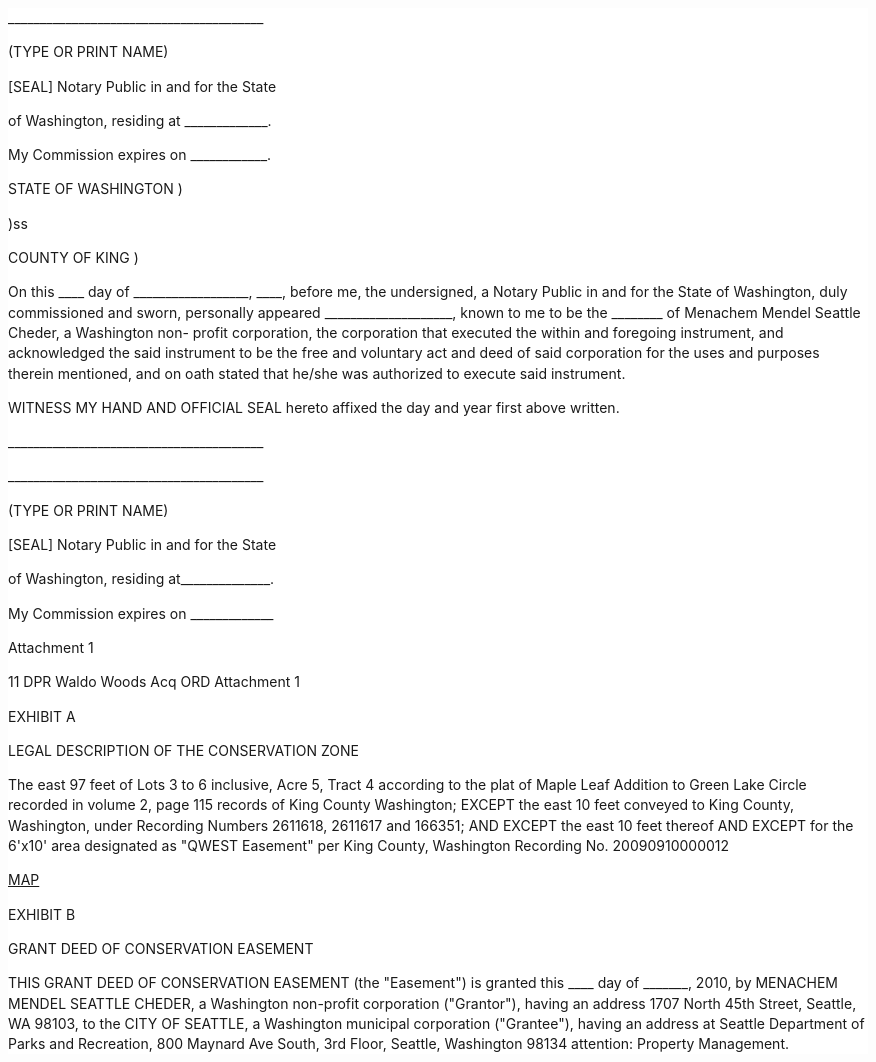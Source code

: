 \_\_\_\_\_\_\_\_\_\_\_\_\_\_\_\_\_\_\_\_\_\_\_\_\_\_\_\_\_\_\_\_\_\_\_\_\_\_\_\_  
  
(TYPE OR PRINT NAME)  
  
[SEAL] Notary Public in and for the State  
  
of Washington, residing at \_\_\_\_\_\_\_\_\_\_\_\_\_.  
  
My Commission expires on \_\_\_\_\_\_\_\_\_\_\_\_.  
  
STATE OF WASHINGTON )  
  
)ss  
  
COUNTY OF KING )  
  
On this \_\_\_\_ day of \_\_\_\_\_\_\_\_\_\_\_\_\_\_\_\_\_\_, \_\_\_\_, before me, the undersigned, a Notary Public in and for the State of Washington, duly commissioned and sworn, personally appeared \_\_\_\_\_\_\_\_\_\_\_\_\_\_\_\_\_\_\_\_, known to me to be the \_\_\_\_\_\_\_\_ of Menachem Mendel Seattle Cheder, a Washington non- profit corporation, the corporation that executed the within and foregoing instrument, and acknowledged the said instrument to be the free and voluntary act and deed of said corporation for the uses and purposes therein mentioned, and on oath stated that he/she was authorized to execute said instrument.  
  
WITNESS MY HAND AND OFFICIAL SEAL hereto affixed the day and year first above written.  
  
\_\_\_\_\_\_\_\_\_\_\_\_\_\_\_\_\_\_\_\_\_\_\_\_\_\_\_\_\_\_\_\_\_\_\_\_\_\_\_\_  
  
\_\_\_\_\_\_\_\_\_\_\_\_\_\_\_\_\_\_\_\_\_\_\_\_\_\_\_\_\_\_\_\_\_\_\_\_\_\_\_\_  
  
(TYPE OR PRINT NAME)  
  
[SEAL] Notary Public in and for the State  
  
of Washington, residing at\_\_\_\_\_\_\_\_\_\_\_\_\_\_.  
  
My Commission expires on \_\_\_\_\_\_\_\_\_\_\_\_\_  
  
Attachment 1  
  
11 DPR Waldo Woods Acq ORD Attachment 1  
  
EXHIBIT A  
  
LEGAL DESCRIPTION OF THE CONSERVATION ZONE  
  
The east 97 feet of Lots 3 to 6 inclusive, Acre 5, Tract 4 according to the plat of Maple Leaf Addition to Green Lake Circle recorded in volume 2, page 115 records of King County Washington; EXCEPT the east 10 feet conveyed to King County, Washington, under Recording Numbers 2611618, 2611617 and 166351; AND EXCEPT the east 10 feet thereof AND EXCEPT for the 6'x10' area designated as "QWEST Easement" per King County, Washington Recording No. 20090910000012  
  
[MAP](/~ordpics/116794_at1_exa.gif)  
  
EXHIBIT B  
  
GRANT DEED OF CONSERVATION EASEMENT  
  
THIS GRANT DEED OF CONSERVATION EASEMENT (the "Easement") is granted this \_\_\_\_ day of \_\_\_\_\_\_\_, 2010, by MENACHEM MENDEL SEATTLE CHEDER, a Washington non-profit corporation ("Grantor"), having an address 1707 North 45th Street, Seattle, WA 98103, to the CITY OF SEATTLE, a Washington municipal corporation ("Grantee"), having an address at Seattle Department of Parks and Recreation, 800 Maynard Ave South, 3rd Floor, Seattle, Washington 98134 attention: Property Management.  
  
